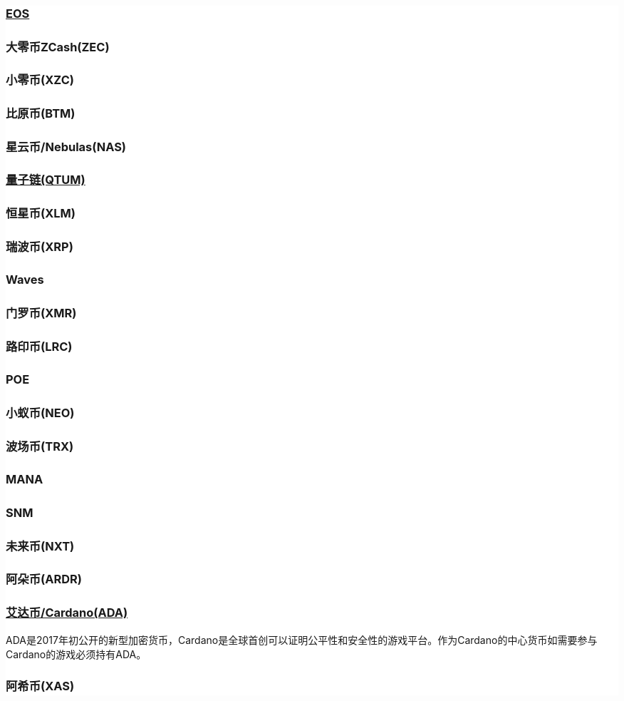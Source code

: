 
### [EOS](https://eos.io/)

### 大零币ZCash(ZEC)

### 小零币(XZC)

### 比原币(BTM)

### 星云币/Nebulas(NAS)

### [量子链(QTUM)](https://qtum.org)

### 恒星币(XLM)

### 瑞波币(XRP)

### Waves

### 门罗币(XMR)


###


### 路印币(LRC)


### POE

### 小蚁币(NEO)


### 波场币(TRX)

### MANA

### SNM


### 未来币(NXT)

### 阿朵币(ARDR)

### [艾达币/Cardano(ADA)](https://www.cardanohub.org/en/home/)

ADA是2017年初公开的新型加密货币，Cardano是全球首创可以证明公平性和安全性的游戏平台。作为Cardano的中心货币如需要参与Cardano的游戏必须持有ADA。


### 阿希币(XAS)

